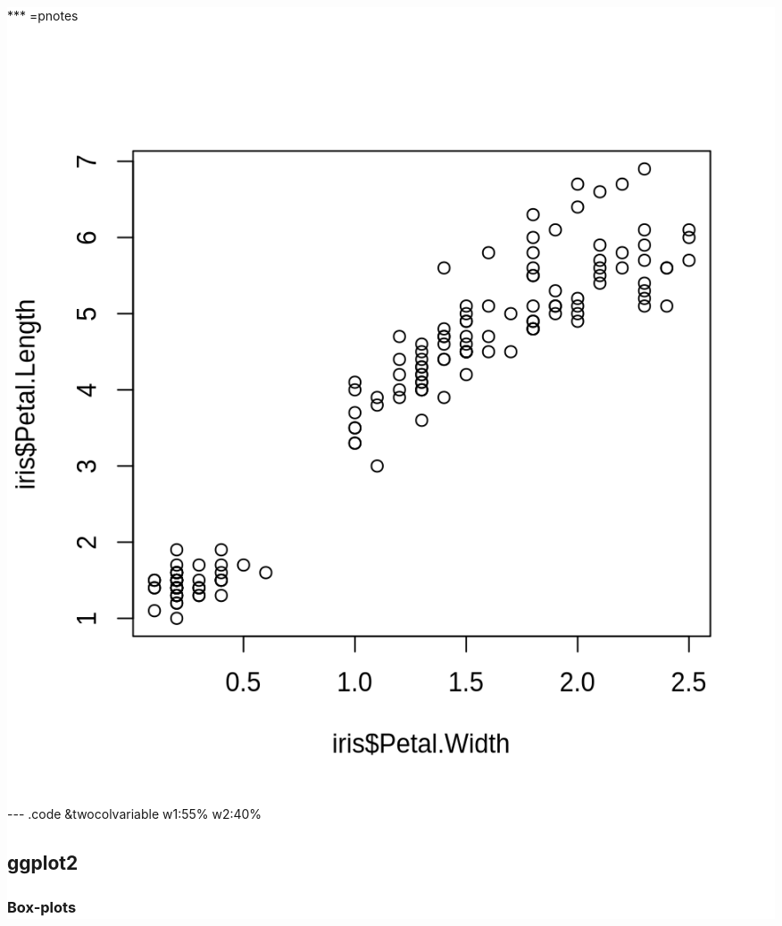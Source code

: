 *** =pnotes
<img src="assets/fig/base_ggplot_2c-1.svg" title="plot of chunk base_ggplot_2c" alt="plot of chunk base_ggplot_2c" style="display: block; margin: auto auto auto 0;" />


--- .code &twocolvariable w1:55% w2:40%

## ggplot2
### Box-plots
